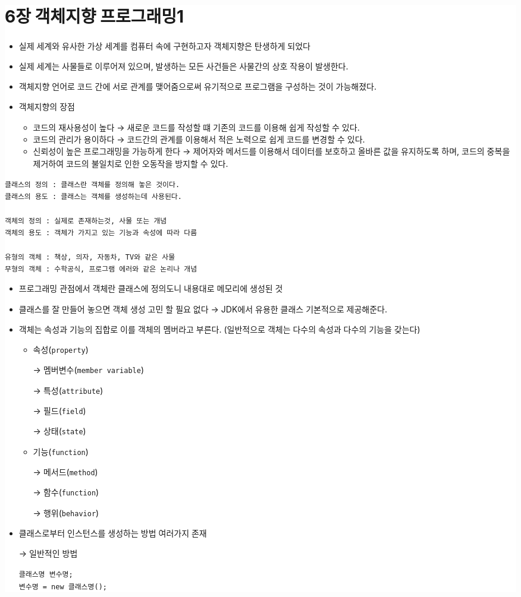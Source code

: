 # 6장 객체지향 프로그래밍1

- 실제 세계와 유사한 가상 세계를 컴퓨터 속에 구현하고자 객체지향은 탄생하게 되었다

- 실제 세계는 사물들로 이루어져 있으며, 발생하는 모든 사건들은 사물간의 상호 작용이 발생한다.

- 객체지향 언어로 코드 간에 서로 관계를 맺어줌으로써 유기적으로 프로그램을 구성하는 것이 가능해졌다.

- 객체지향의 장점
    - 코드의 재사용성이 높다
    → 새로운 코드를 작성할 떄 기존의 코드를 이용해 쉽게 작성할 수 있다.
    - 코드의 관리가 용이하다
    → 코드간의 관계를 이용해서 적은 노력으로 쉽게 코드를 변경할 수 있다.
    - 신뢰성이 높은 프로그래밍을 가능하게 한다
    → 제어자와 메서드를 이용해서 데이터를 보호하고 올바른 값을 유지하도록 하며, 코드의 중복을 제거하여 코드의 불일치로 인한 오동작을 방지할 수 있다.

```
클래스의 정의 : 클래스란 객체를 정의해 놓은 것이다.
클래스의 용도 : 클래스는 객체를 생성하는데 사용된다.

객체의 정의 : 실제로 존재하는것, 사물 또는 개념
객체의 용도 : 객체가 가지고 있는 기능과 속성에 따라 다름

유형의 객체 : 책상, 의자, 자동차, TV와 같은 사물
무형의 객체 : 수학공식, 프로그램 에러와 같은 논리나 개념
```

- 프로그래밍 관점에서 객체란 클래스에 정의도니 내용대로 메모리에 생성된 것

- 클래스를 잘 만들어 놓으면 객체 생성 고민 할 필요 없다
→ JDK에서 유용한 클래스 기본적으로 제공해준다.

- 객체는 속성과 기능의 집합로 이를 객체의 멤버라고 부른다.
(일반적으로 객체는 다수의 속성과 다수의 기능을 갖는다)
    - 속성(`property`)

        → 멤버변수(`member variable`)

        → 특성(`attribute`)

        → 필드(`field`)

        → 상태(`state`)

    - 기능(`function`)

        → 메서드(`method`)

        → 함수(`function`)

        → 행위(`behavior`)

- 클래스로부터 인스턴스를 생성하는 방법 여러가지 존재

    → 일반적인 방법 

    ```
    클래스명 변수명;
    변수명 = new 클래스명();
    ```
